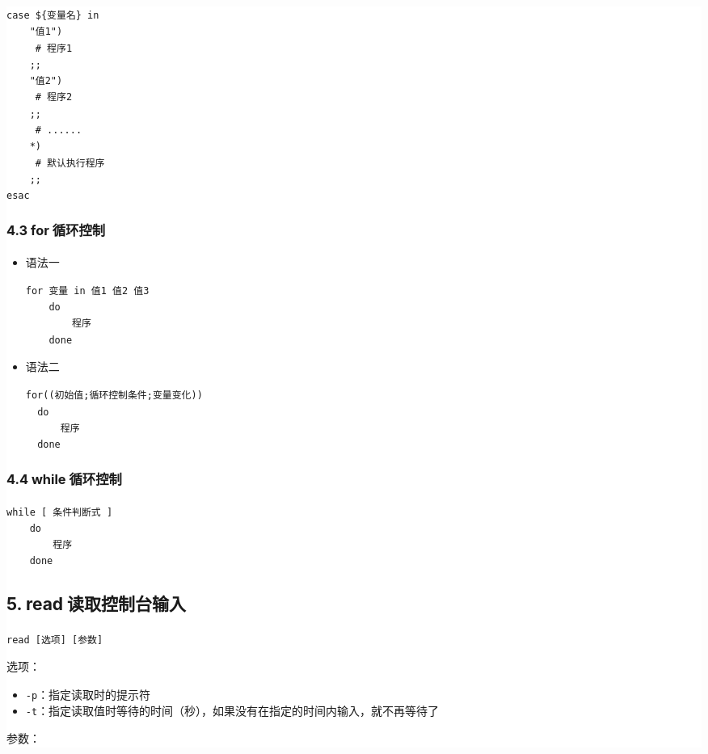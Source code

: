 ```shell
case ${变量名} in
	"值1")
	 # 程序1
	;;
	"值2")
	 # 程序2
	;;
	 # ......
	*)
	 # 默认执行程序
	;;
esac
```

### 4.3 for 循环控制

- 语法一

    ```shell
    for 变量 in 值1 值2 值3
        do
            程序
        done
    ```

- 语法二

  ```shell
  for((初始值;循环控制条件;变量变化))
  	do
  		程序
  	done
  ```

### 4.4 while 循环控制

```shell
while [ 条件判断式 ]
	do
  		程序
  	done
```

## 5. read 读取控制台输入

```shell
read [选项] [参数]
```

选项：

- `-p`：指定读取时的提示符
- `-t`：指定读取值时等待的时间（秒），如果没有在指定的时间内输入，就不再等待了

参数：
